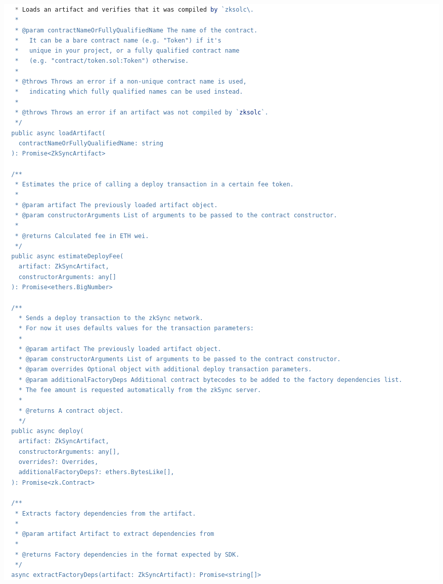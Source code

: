 ```typescript
   * Loads an artifact and verifies that it was compiled by `zksolc\.
   *
   * @param contractNameOrFullyQualifiedName The name of the contract.
   *   It can be a bare contract name (e.g. "Token") if it's
   *   unique in your project, or a fully qualified contract name
   *   (e.g. "contract/token.sol:Token") otherwise.
   *
   * @throws Throws an error if a non-unique contract name is used,
   *   indicating which fully qualified names can be used instead.
   *
   * @throws Throws an error if an artifact was not compiled by `zksolc`.
   */
  public async loadArtifact(
    contractNameOrFullyQualifiedName: string
  ): Promise<ZkSyncArtifact>

  /**
   * Estimates the price of calling a deploy transaction in a certain fee token.
   *
   * @param artifact The previously loaded artifact object.
   * @param constructorArguments List of arguments to be passed to the contract constructor.
   *
   * @returns Calculated fee in ETH wei.
   */
  public async estimateDeployFee(
    artifact: ZkSyncArtifact,
    constructorArguments: any[]
  ): Promise<ethers.BigNumber>

  /**
    * Sends a deploy transaction to the zkSync network.
    * For now it uses defaults values for the transaction parameters:
    *
    * @param artifact The previously loaded artifact object.
    * @param constructorArguments List of arguments to be passed to the contract constructor.
    * @param overrides Optional object with additional deploy transaction parameters.
    * @param additionalFactoryDeps Additional contract bytecodes to be added to the factory dependencies list.
    * The fee amount is requested automatically from the zkSync server.
    *
    * @returns A contract object.
    */
  public async deploy(
    artifact: ZkSyncArtifact,
    constructorArguments: any[],
    overrides?: Overrides,
    additionalFactoryDeps?: ethers.BytesLike[],
  ): Promise<zk.Contract>

  /**
   * Extracts factory dependencies from the artifact.
   *
   * @param artifact Artifact to extract dependencies from
   *
   * @returns Factory dependencies in the format expected by SDK.
   */
  async extractFactoryDeps(artifact: ZkSyncArtifact): Promise<string[]>
```
